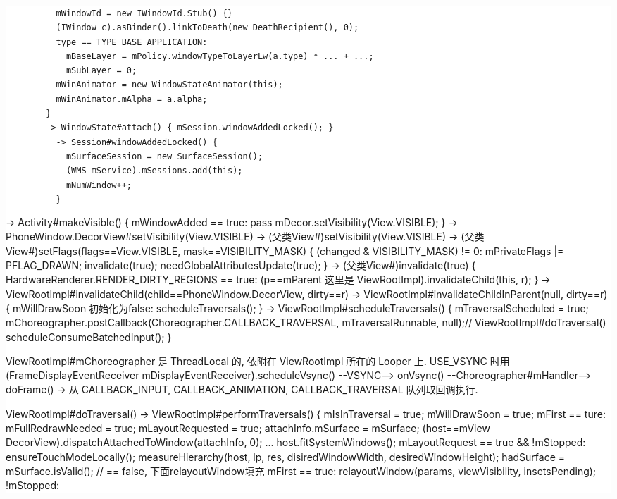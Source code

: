               mWindowId = new IWindowId.Stub() {}
              (IWindow c).asBinder().linkToDeath(new DeathRecipient(), 0);
              type == TYPE_BASE_APPLICATION:
                mBaseLayer = mPolicy.windowTypeToLayerLw(a.type) * ... + ...;
                mSubLayer = 0;
              mWinAnimator = new WindowStateAnimator(this);
              mWinAnimator.mAlpha = a.alpha;
            }
            -> WindowState#attach() { mSession.windowAddedLocked(); }
              -> Session#windowAddedLocked() {
                mSurfaceSession = new SurfaceSession();
                (WMS mService).mSessions.add(this);
                mNumWindow++;
              }

  -> Activity#makeVisible() {
    mWindowAdded == true: pass
    mDecor.setVisibility(View.VISIBLE);
  }
    -> PhoneWindow.DecorView#setVisibility(View.VISIBLE) -> (父类View#)setVisibility(View.VISIBLE)
    -> (父类View#)setFlags(flags==View.VISIBLE, mask==VISIBILITY_MASK) {
        (changed & VISIBILITY_MASK) != 0:
          mPrivateFlags |= PFLAG_DRAWN;
          invalidate(true);
          needGlobalAttributesUpdate(true);
      }
    -> (父类View#)invalidate(true) {
      HardwareRenderer.RENDER_DIRTY_REGIONS == true:
        (p==mParent 这里是 ViewRootImpl).invalidateChild(this, r);
    }
      -> ViewRootImpl#invalidateChild(child==PhoneWindow.DecorView, dirty==r)
      -> ViewRootImpl#invalidateChildInParent(null, dirty==r) { mWillDrawSoon 初始化为false: scheduleTraversals(); }
      -> ViewRootImpl#scheduleTraversals() {
        mTraversalScheduled = true;
        mChoreographer.postCallback(Choreographer.CALLBACK_TRAVERSAL,
          mTraversalRunnable, null);// ViewRootImpl#doTraversal()
        scheduleConsumeBatchedInput();
      }


ViewRootImpl#mChoreographer 是 ThreadLocal 的, 依附在 ViewRootImpl 所在的 Looper 上.
USE_VSYNC 时用
(FrameDisplayEventReceiver mDisplayEventReceiver).scheduleVsync() --VSYNC--> onVsync()
  --Choreographer#mHandler--> doFrame() -> 从 CALLBACK_INPUT, CALLBACK_ANIMATION, CALLBACK_TRAVERSAL 队列取回调执行.

ViewRootImpl#doTraversal()
  -> ViewRootImpl#performTraversals() {
    mIsInTraversal = true;
    mWillDrawSoon = true;
    mFirst == ture:
      mFullRedrawNeeded = true;
      mLayoutRequested = true;
      attachInfo.mSurface = mSurface;
      (host==mView DecorView).dispatchAttachedToWindow(attachInfo, 0);
      ...
      host.fitSystemWindows();
    mLayoutRequest == true && !mStopped:
      ensureTouchModeLocally();
      measureHierarchy(host, lp, res, disiredWindowWidth, desiredWindowHeight);
    hadSurface = mSurface.isValid(); // == false, 下面relayoutWindow填充
    mFirst == true:
      relayoutWindow(params, viewVisibility, insetsPending);
    !mStopped: